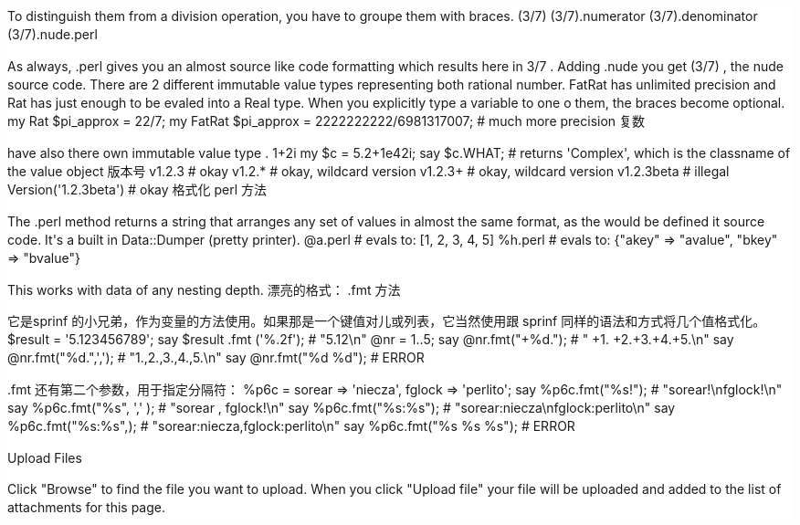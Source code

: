 To distinguish them from a division operation, you have to groupe them with braces. (3/7)
(3/7).numerator
(3/7).denominator
(3/7).nude.perl


As always, .perl gives you an almost source like code formatting which results here in 3/7 . Adding .nude you get (3/7) , the nude source code. There are 2 different immutable value types representing both rational number. FatRat has unlimited precision and Rat has just enough to be evaled into a Real type. When you explicitly type a variable to one o them, the braces become optional. my Rat $pi_approx = 22/7;
my FatRat $pi_approx = 2222222222/6981317007; # much more precision
复数

have also there own immutable value type . 1+2i
my $c = 5.2+1e42i;
say $c.WHAT; # returns 'Complex', which is the classname of the value object
版本号 v1.2.3 # okay
v1.2.* # okay, wildcard version
v1.2.3+ # okay, wildcard version
v1.2.3beta # illegal
Version('1.2.3beta') # okay
格式化
perl 方法


The .perl method returns a string that arranges any set of values in almost the same format, as the would be defined it source code. It's a built in Data::Dumper (pretty printer). @a.perl # evals to: [1, 2, 3, 4, 5]
%h.perl # evals to: {"akey" => "avalue", "bkey" => "bvalue"}


This works with data of any nesting depth. 漂亮的格式： .fmt 方法

它是sprinf 的小兄弟，作为变量的方法使用。如果那是一个键值对儿或列表，它当然使用跟 sprinf 同样的语法和方式将几个值格式化。 $result = '5.123456789';
say $result .fmt ('%.2f');  # "5.12\n"
@nr = 1..5;
say @nr.fmt("+%d."); # " +1. +2.+3.+4.+5.\n"
say @nr.fmt("%d.",','); # "1.,2.,3.,4.,5.\n"
say @nr.fmt("%d %d"); # ERROR

.fmt 还有第二个参数，用于指定分隔符： %p6c = sorear => 'niecza', fglock => 'perlito';
say %p6c.fmt("%s!"); # "sorear!\nfglock!\n"
say %p6c.fmt("%s", ',' ); # "sorear , fglock!\n"
say %p6c.fmt("%s:%s"); # "sorear:niecza\nfglock:perlito\n"
say %p6c.fmt("%s:%s",); # "sorear:niecza,fglock:perlito\n"
say %p6c.fmt("%s %s %s"); # ERROR









Upload Files

Click "Browse" to find the file you want to upload. When you click "Upload file" your file will be uploaded and added to the list of attachments for this page.
